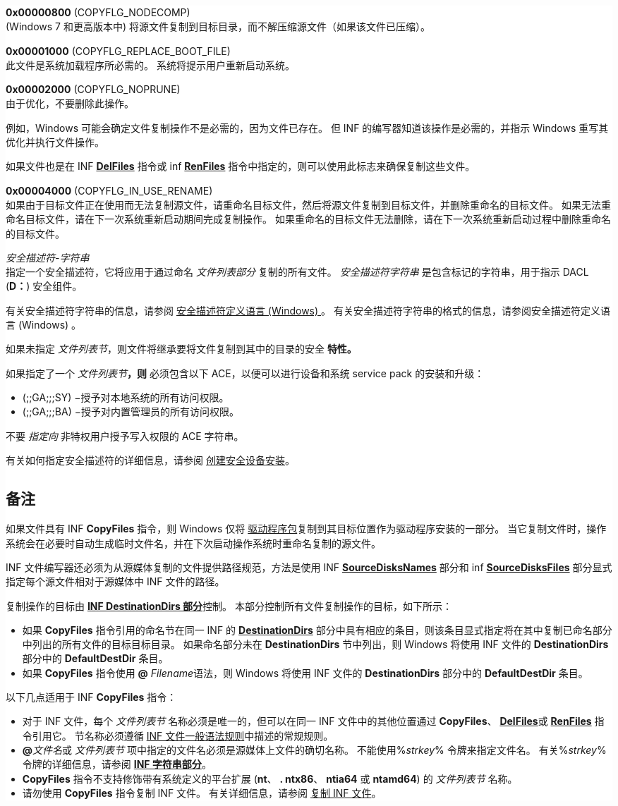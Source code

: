 <a href="" id="0x00000800--copyflg-nodecomp--"></a>**0x00000800** (COPYFLG_NODECOMP)    
 (Windows 7 和更高版本中) 将源文件复制到目标目录，而不解压缩源文件（如果该文件已压缩）。

<a href="" id="0x00001000--copyflg-replace-boot-file-"></a>**0x00001000** (COPYFLG_REPLACE_BOOT_FILE)   
此文件是系统加载程序所必需的。 系统将提示用户重新启动系统。

<a href="" id="0x00002000--copyflg-noprune-"></a>**0x00002000** (COPYFLG_NOPRUNE)   
由于优化，不要删除此操作。

例如，Windows 可能会确定文件复制操作不是必需的，因为文件已存在。 但 INF 的编写器知道该操作是必需的，并指示 Windows 重写其优化并执行文件操作。

如果文件也是在 INF [**DelFiles**](inf-delfiles-directive.md) 指令或 inf [**RenFiles**](inf-renfiles-directive.md) 指令中指定的，则可以使用此标志来确保复制这些文件。

<a href="" id="0x00004000--copyflg-in-use-rename-"></a>**0x00004000** (COPYFLG_IN_USE_RENAME)   
如果由于目标文件正在使用而无法复制源文件，请重命名目标文件，然后将源文件复制到目标文件，并删除重命名的目标文件。 如果无法重命名目标文件，请在下一次系统重新启动期间完成复制操作。 如果重命名的目标文件无法删除，请在下一次系统重新启动过程中删除重命名的目标文件。

<a href="" id="security-descriptor-string"></a>*安全描述符-字符串*  
指定一个安全描述符，它将应用于通过命名 *文件列表部分* 复制的所有文件。 *安全描述符字符串* 是包含标记的字符串，用于指示 DACL (**D：**) 安全组件。

有关安全描述符字符串的信息，请参阅 [安全描述符定义语言 (Windows) ](/windows/desktop/SecAuthZ/security-descriptor-definition-language)。 有关安全描述符字符串的格式的信息，请参阅安全描述符定义语言 (Windows) 。

如果未指定 <em>文件列表节</em>，则文件将继承要将文件复制到其中的目录的安全 **特性。**

如果指定了一个 <em>文件列表节</em>**，则** 必须包含以下 ACE，以便可以进行设备和系统 service pack 的安装和升级：

-    (;;GA;;;SY) −授予对本地系统的所有访问权限。
-    (;;GA;;;BA) −授予对内置管理员的所有访问权限。

不要 *指定向* 非特权用户授予写入权限的 ACE 字符串。

有关如何指定安全描述符的详细信息，请参阅 [创建安全设备安装](creating-secure-device-installations.md)。

<a name="remarks"></a>备注
-------

如果文件具有 INF **CopyFiles** 指令，则 Windows 仅将 [驱动程序包](driver-packages.md)复制到其目标位置作为驱动程序安装的一部分。 当它复制文件时，操作系统会在必要时自动生成临时文件名，并在下次启动操作系统时重命名复制的源文件。

INF 文件编写器还必须为从源媒体复制的文件提供路径规范，方法是使用 INF [**SourceDisksNames**](inf-sourcedisksnames-section.md) 部分和 inf [**SourceDisksFiles**](inf-sourcedisksfiles-section.md) 部分显式指定每个源文件相对于源媒体中 INF 文件的路径。

复制操作的目标由 [**INF DestinationDirs 部分**](inf-destinationdirs-section.md)控制。 本部分控制所有文件复制操作的目标，如下所示：

- 如果 **CopyFiles** 指令引用的命名节在同一 INF 的 [**DestinationDirs**](inf-destinationdirs-section.md) 部分中具有相应的条目，则该条目显式指定将在其中复制已命名部分中列出的所有文件的目标目标目录。 如果命名部分未在 **DestinationDirs** 节中列出，则 Windows 将使用 INF 文件的 **DestinationDirs** 部分中的 **DefaultDestDir** 条目。
- 如果 **CopyFiles** 指令使用 **@** <em>Filename</em>语法，则 Windows 将使用 INF 文件的 **DestinationDirs** 部分中的 **DefaultDestDir** 条目。

以下几点适用于 INF **CopyFiles** 指令：

- 对于 INF 文件，每个 *文件列表节* 名称必须是唯一的，但可以在同一 INF 文件中的其他位置通过 **CopyFiles**、 [**DelFiles**](inf-delfiles-directive.md)或 [**RenFiles**](inf-renfiles-directive.md) 指令引用它。 节名称必须遵循 [INF 文件一般语法规则](general-syntax-rules-for-inf-files.md)中描述的常规规则。
- **@**<em>文件名</em>或 *文件列表节* 项中指定的文件名必须是源媒体上文件的确切名称。 不能使用%*strkey*% 令牌来指定文件名。 有关%*strkey*% 令牌的详细信息，请参阅 [**INF 字符串部分**](inf-strings-section.md)。
- **CopyFiles** 指令不支持修饰带有系统定义的平台扩展 (**nt**、 **. ntx86**、 **ntia64** 或 **ntamd64**) 的 *文件列表节* 名称。
- 请勿使用 **CopyFiles** 指令复制 INF 文件。 有关详细信息，请参阅 [复制 INF 文件](copying-inf-files.md)。

